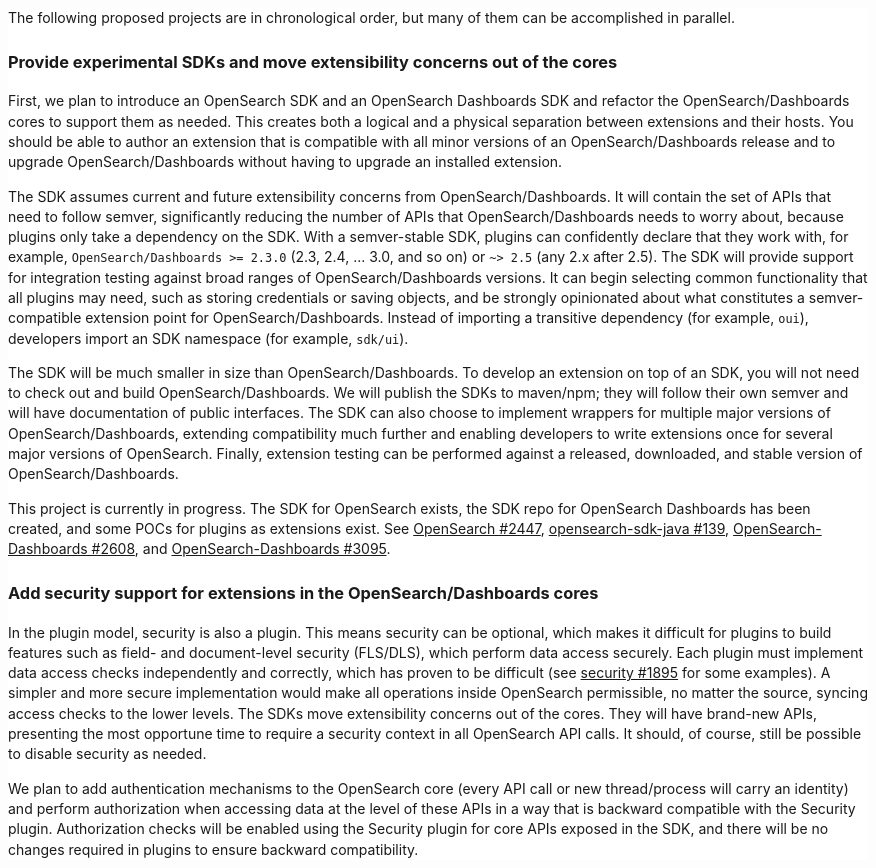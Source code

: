 The following proposed projects are in chronological order, but many of them can be accomplished in parallel.

### Provide experimental SDKs and move extensibility concerns out of the cores

First, we plan to introduce an OpenSearch SDK and an OpenSearch Dashboards SDK and refactor the OpenSearch/Dashboards cores to support them as needed. This creates both a logical and a physical separation between extensions and their hosts. You should be able to author an extension that is compatible with all minor versions of an OpenSearch/Dashboards release and to upgrade OpenSearch/Dashboards without having to upgrade an installed extension.

The SDK assumes current and future extensibility concerns from OpenSearch/Dashboards. It will contain the set of APIs that need to follow semver, significantly reducing the number of APIs that OpenSearch/Dashboards needs to worry about, because plugins only take a dependency on the SDK. With a semver-stable SDK, plugins can confidently declare that they work with, for example, `OpenSearch/Dashboards >= 2.3.0` (2.3, 2.4, ... 3.0, and so on) or `~> 2.5` (any 2.x after 2.5). The SDK will provide support for integration testing against broad ranges of OpenSearch/Dashboards versions. It can begin selecting common functionality that all plugins may need, such as storing credentials or saving objects, and be strongly opinionated about what constitutes a semver-compatible extension point for OpenSearch/Dashboards. Instead of importing a transitive dependency (for example, `oui`), developers import an SDK namespace (for example, `sdk/ui`).

The SDK will be much smaller in size than OpenSearch/Dashboards. To develop an extension on top of an SDK, you will not need to check out and build OpenSearch/Dashboards. We will publish the SDKs to maven/npm; they will follow their own semver and will have documentation of public interfaces. The SDK can also choose to implement wrappers for multiple major versions of OpenSearch/Dashboards, extending compatibility much further and enabling developers to write extensions once for several major versions of OpenSearch. Finally, extension testing can be performed against a released, downloaded, and stable version of OpenSearch/Dashboards.

This project is currently in progress. The SDK for OpenSearch exists, the SDK repo for OpenSearch Dashboards has been created, and some POCs for plugins as extensions exist. See [OpenSearch #2447](https://github.com/opensearch-project/OpenSearch/issues/2447), [opensearch-sdk-java #139](https://github.com/opensearch-project/opensearch-sdk-java/issues/139), [OpenSearch-Dashboards #2608](https://github.com/opensearch-project/OpenSearch-Dashboards/issues/2608), and [OpenSearch-Dashboards #3095](https://github.com/opensearch-project/OpenSearch-Dashboards/issues/3095).

### Add security support for extensions in the OpenSearch/Dashboards cores

In the plugin model, security is also a plugin. This means security can be optional, which makes it difficult for plugins to build features such as field- and document-level security (FLS/DLS), which perform data access securely. Each plugin must implement data access checks independently and correctly, which has proven to be difficult (see [security #1895](https://github.com/opensearch-project/security/issues/1895) for some examples). A simpler and more secure implementation would make all operations inside OpenSearch permissible, no matter the source, syncing access checks to the lower levels. The SDKs move extensibility concerns out of the cores. They will have brand-new APIs, presenting the most opportune time to require a security context in all OpenSearch API calls. It should, of course, still be possible to disable security as needed.

We plan to add authentication mechanisms to the OpenSearch core (every API call or new thread/process will carry an identity) and perform authorization when accessing data at the level of these APIs in a way that is backward compatible with the Security plugin. Authorization checks will be enabled using the Security plugin for core APIs exposed in the SDK, and there will be no changes required in plugins to ensure backward compatibility.
